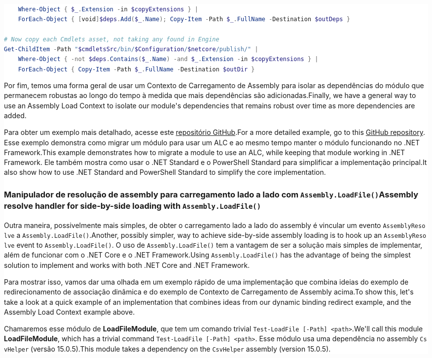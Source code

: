 ```powershell
    Where-Object { $_.Extension -in $copyExtensions } |
    ForEach-Object { [void]$deps.Add($_.Name); Copy-Item -Path $_.FullName -Destination $outDeps }

# Now copy each Cmdlets asset, not taking any found in Engine
Get-ChildItem -Path "$cmdletsSrc/bin/$Configuration/$netcore/publish/" |
    Where-Object { -not $deps.Contains($_.Name) -and $_.Extension -in $copyExtensions } |
    ForEach-Object { Copy-Item -Path $_.FullName -Destination $outDir }
```

<span data-ttu-id="de33c-333">Por fim, temos uma forma geral de usar um Contexto de Carregamento de Assembly para isolar as dependências do módulo que permanecem robustas ao longo do tempo à medida que mais dependências são adicionadas.</span><span class="sxs-lookup"><span data-stu-id="de33c-333">Finally, we have a general way to use an Assembly Load Context to isolate our module's dependencies that remains robust over time as more dependencies are added.</span></span>

<span data-ttu-id="de33c-334">Para obter um exemplo mais detalhado, acesse este [repositório GitHub](https://github.com/rjmholt/ModuleDependencyIsolationExample).</span><span class="sxs-lookup"><span data-stu-id="de33c-334">For a more detailed example, go to this [GitHub repository](https://github.com/rjmholt/ModuleDependencyIsolationExample).</span></span> <span data-ttu-id="de33c-335">Esse exemplo demonstra como migrar um módulo para usar um ALC e ao mesmo tempo manter o módulo funcionando no .NET Framework.</span><span class="sxs-lookup"><span data-stu-id="de33c-335">This example demonstrates how to migrate a module to use an ALC, while keeping that module working in .NET Framework.</span></span> <span data-ttu-id="de33c-336">Ele também mostra como usar o .NET Standard e o PowerShell Standard para simplificar a implementação principal.</span><span class="sxs-lookup"><span data-stu-id="de33c-336">It also show how to use .NET Standard and PowerShell Standard to simplify the core implementation.</span></span>

### <a name="assembly-resolve-handler-for-side-by-side-loading-with-assemblyloadfile"></a><span data-ttu-id="de33c-337">Manipulador de resolução de assembly para carregamento lado a lado com `Assembly.LoadFile()`</span><span class="sxs-lookup"><span data-stu-id="de33c-337">Assembly resolve handler for side-by-side loading with `Assembly.LoadFile()`</span></span>

<span data-ttu-id="de33c-338">Outra maneira, possivelmente mais simples, de obter o carregamento lado a lado do assembly é vincular um evento `AssemblyResolve` a `Assembly.LoadFile()`.</span><span class="sxs-lookup"><span data-stu-id="de33c-338">Another, possibly simpler, way to achieve side-by-side assembly loading is to hook up an `AssemblyResolve` event to `Assembly.LoadFile()`.</span></span> <span data-ttu-id="de33c-339">O uso de `Assembly.LoadFile()` tem a vantagem de ser a solução mais simples de implementar, além de funcionar com o .NET Core e o .NET Framework.</span><span class="sxs-lookup"><span data-stu-id="de33c-339">Using `Assembly.LoadFile()` has the advantage of being the simplest solution to implement and works with both .NET Core and .NET Framework.</span></span>

<span data-ttu-id="de33c-340">Para mostrar isso, vamos dar uma olhada em um exemplo rápido de uma implementação que combina ideias do exemplo de redirecionamento de associação dinâmica e do exemplo de Contexto de Carregamento de Assembly acima.</span><span class="sxs-lookup"><span data-stu-id="de33c-340">To show this, let's take a look at a quick example of an implementation that combines ideas from our dynamic binding redirect example, and the Assembly Load Context example above.</span></span>

<span data-ttu-id="de33c-341">Chamaremos esse módulo de **LoadFileModule**, que tem um comando trivial `Test-LoadFile [-Path] <path>`.</span><span class="sxs-lookup"><span data-stu-id="de33c-341">We'll call this module **LoadFileModule**, which has a trivial command `Test-LoadFile [-Path] <path>`.</span></span> <span data-ttu-id="de33c-342">Esse módulo usa uma dependência no assembly `CsvHelper` (versão 15.0.5).</span><span class="sxs-lookup"><span data-stu-id="de33c-342">This module takes a dependency on the `CsvHelper` assembly (version 15.0.5).</span></span>
